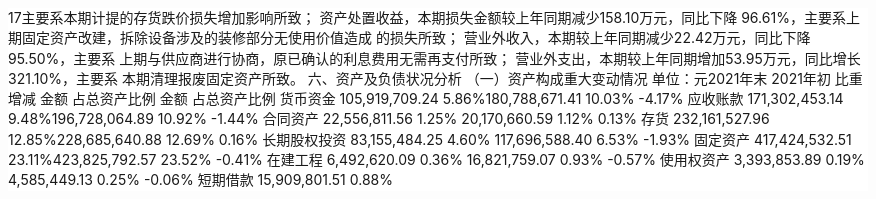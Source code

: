 17主要系本期计提的存货跌价损失增加影响所致；
资产处置收益，本期损失金额较上年同期减少158.10万元，同比下降
96.61%，主要系上期固定资产改建，拆除设备涉及的装修部分无使用价值造成
的损失所致；
营业外收入，本期较上年同期减少22.42万元，同比下降95.50%，主要系
上期与供应商进行协商，原已确认的利息费用无需再支付所致；
营业外支出，本期较上年同期增加53.95万元，同比增长321.10%，主要系
本期清理报废固定资产所致。
六、资产及负债状况分析
（一）资产构成重大变动情况
单位：元2021年末
2021年初
比重增减
金额
占总资产比例
金额
占总资产比例
货币资金
105,919,709.24
5.86%180,788,671.41
10.03%
-4.17%
应收账款
171,302,453.14
9.48%196,728,064.89
10.92%
-1.44%
合同资产
22,556,811.56
1.25%
20,170,660.59
1.12%
0.13%
存货
232,161,527.96
12.85%228,685,640.88
12.69%
0.16%
长期股权投资
83,155,484.25
4.60%
117,696,588.40
6.53%
-1.93%
固定资产
417,424,532.51
23.11%423,825,792.57
23.52%
-0.41%
在建工程
6,492,620.09
0.36%
16,821,759.07
0.93%
-0.57%
使用权资产
3,393,853.89
0.19%
4,585,449.13
0.25%
-0.06%
短期借款
15,909,801.51
0.88%